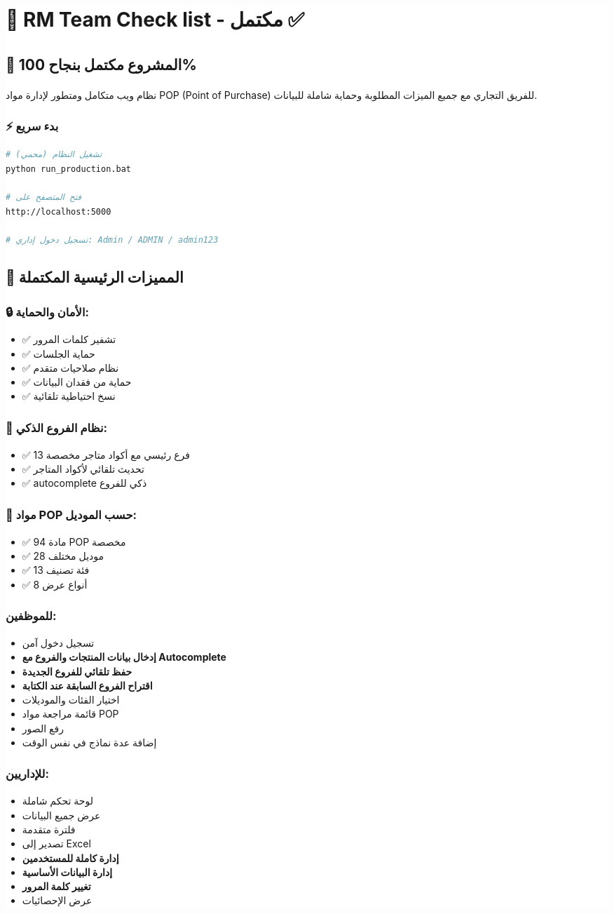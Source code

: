 # 🎯 RM Team Check list - مكتمل ✅

## 🎉 **المشروع مكتمل بنجاح 100%**
نظام ويب متكامل ومتطور لإدارة مواد POP (Point of Purchase) للفريق التجاري مع جميع الميزات المطلوبة وحماية شاملة للبيانات.

### ⚡ **بدء سريع**
```bash
# تشغيل النظام (محمي)
python run_production.bat

# فتح المتصفح على
http://localhost:5000

# تسجيل دخول إداري: Admin / ADMIN / admin123
```

## 🌟 المميزات الرئيسية المكتملة

### 🔒 **الأمان والحماية**:
- ✅ تشفير كلمات المرور
- ✅ حماية الجلسات
- ✅ نظام صلاحيات متقدم
- ✅ حماية من فقدان البيانات
- ✅ نسخ احتياطية تلقائية

### 🏪 **نظام الفروع الذكي**:
- ✅ 13 فرع رئيسي مع أكواد متاجر مخصصة
- ✅ تحديث تلقائي لأكواد المتاجر
- ✅ autocomplete ذكي للفروع

### 🎨 **مواد POP حسب الموديل**:
- ✅ 94 مادة POP مخصصة
- ✅ 28 موديل مختلف
- ✅ 13 فئة تصنيف
- ✅ 8 أنواع عرض

### للموظفين:
- تسجيل دخول آمن
- **إدخال بيانات المنتجات والفروع مع Autocomplete**
- **حفظ تلقائي للفروع الجديدة**
- **اقتراح الفروع السابقة عند الكتابة**
- اختيار الفئات والموديلات
- قائمة مراجعة مواد POP
- رفع الصور
- إضافة عدة نماذج في نفس الوقت

### للإداريين:
- لوحة تحكم شاملة
- عرض جميع البيانات
- فلترة متقدمة
- تصدير إلى Excel
- **إدارة كاملة للمستخدمين**
- **إدارة البيانات الأساسية**
- **تغيير كلمة المرور**
- عرض الإحصائيات
